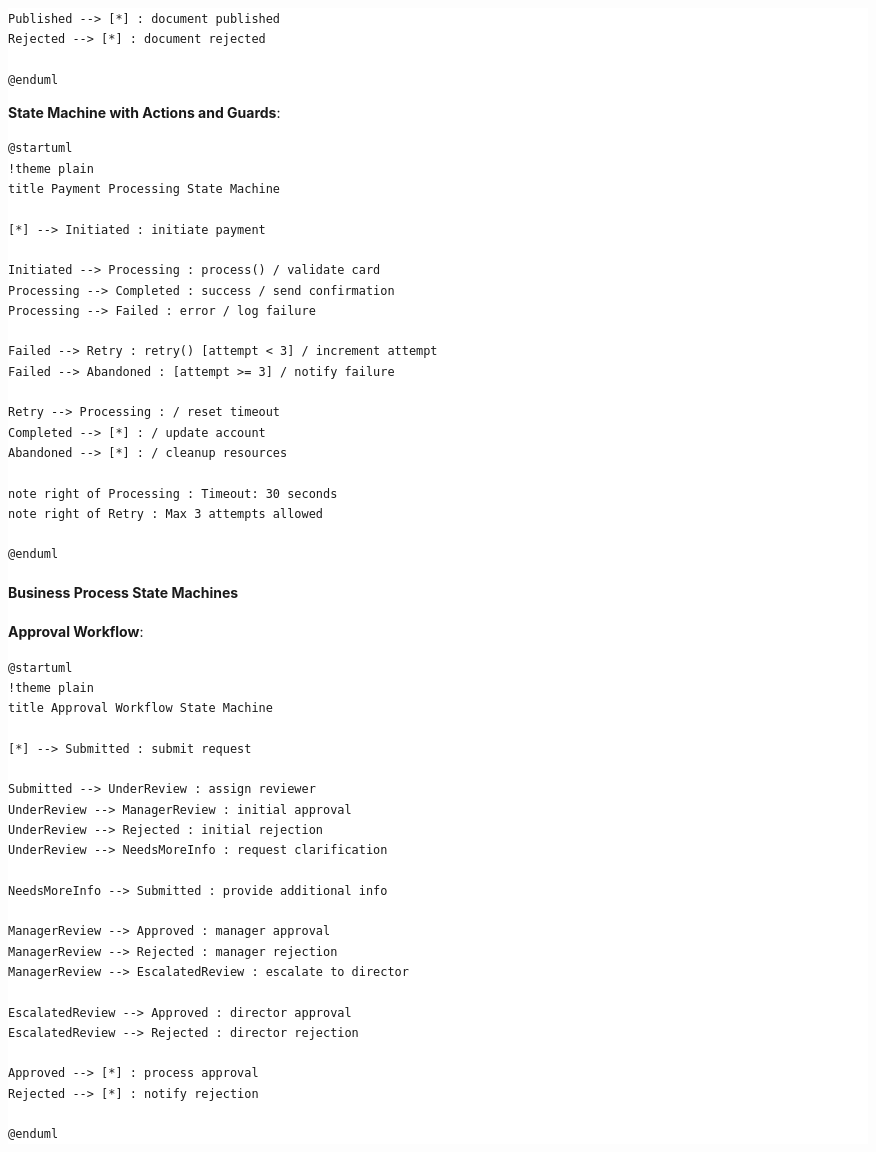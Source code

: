 ```plantuml
Published --> [*] : document published
Rejected --> [*] : document rejected

@enduml
```

**State Machine with Actions and Guards**:
```plantuml
@startuml
!theme plain
title Payment Processing State Machine

[*] --> Initiated : initiate payment

Initiated --> Processing : process() / validate card
Processing --> Completed : success / send confirmation
Processing --> Failed : error / log failure

Failed --> Retry : retry() [attempt < 3] / increment attempt
Failed --> Abandoned : [attempt >= 3] / notify failure

Retry --> Processing : / reset timeout
Completed --> [*] : / update account
Abandoned --> [*] : / cleanup resources

note right of Processing : Timeout: 30 seconds
note right of Retry : Max 3 attempts allowed

@enduml
```

#### Business Process State Machines

**Approval Workflow**:
```plantuml
@startuml
!theme plain
title Approval Workflow State Machine

[*] --> Submitted : submit request

Submitted --> UnderReview : assign reviewer
UnderReview --> ManagerReview : initial approval
UnderReview --> Rejected : initial rejection
UnderReview --> NeedsMoreInfo : request clarification

NeedsMoreInfo --> Submitted : provide additional info

ManagerReview --> Approved : manager approval
ManagerReview --> Rejected : manager rejection
ManagerReview --> EscalatedReview : escalate to director

EscalatedReview --> Approved : director approval
EscalatedReview --> Rejected : director rejection

Approved --> [*] : process approval
Rejected --> [*] : notify rejection

@enduml
```
